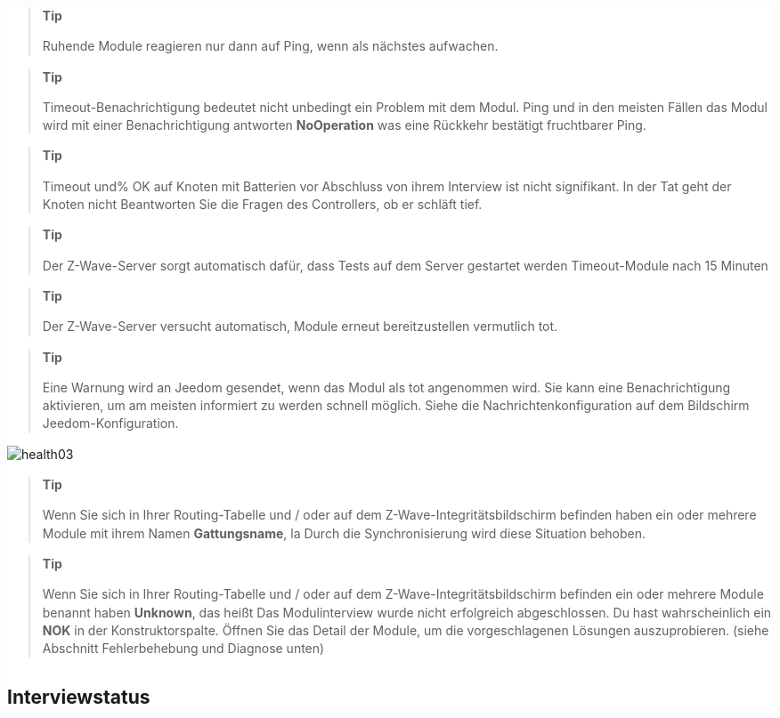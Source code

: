 > **Tip**
>
> Ruhende Module reagieren nur dann auf Ping, wenn
> als nächstes aufwachen.

> **Tip**
>
> Timeout-Benachrichtigung bedeutet nicht unbedingt ein Problem
> mit dem Modul. Ping und in den meisten Fällen das Modul
> wird mit einer Benachrichtigung antworten **NoOperation** was eine Rückkehr bestätigt
> fruchtbarer Ping.

> **Tip**
>
> Timeout und% OK auf Knoten mit Batterien vor Abschluss
> von ihrem Interview ist nicht signifikant. In der Tat geht der Knoten nicht
> Beantworten Sie die Fragen des Controllers, ob er schläft
> tief.

> **Tip**
>
> Der Z-Wave-Server sorgt automatisch dafür, dass Tests auf dem Server gestartet werden
> Timeout-Module nach 15 Minuten

> **Tip**
>
> Der Z-Wave-Server versucht automatisch, Module erneut bereitzustellen
> vermutlich tot.

> **Tip**
>
> Eine Warnung wird an Jeedom gesendet, wenn das Modul als tot angenommen wird. Sie
> kann eine Benachrichtigung aktivieren, um am meisten informiert zu werden
> schnell möglich. Siehe die Nachrichtenkonfiguration auf dem Bildschirm
> Jeedom-Konfiguration.

![health03](../.images/.health03.png)

> **Tip**
>
> Wenn Sie sich in Ihrer Routing-Tabelle und / oder auf dem Z-Wave-Integritätsbildschirm befinden
> haben ein oder mehrere Module mit ihrem Namen **Gattungsname**, la
> Durch die Synchronisierung wird diese Situation behoben.

> **Tip**
>
> Wenn Sie sich in Ihrer Routing-Tabelle und / oder auf dem Z-Wave-Integritätsbildschirm befinden
> ein oder mehrere Module benannt haben **Unknown**, das heißt
> Das Modulinterview wurde nicht erfolgreich abgeschlossen. Du hast
> wahrscheinlich ein **NOK** in der Konstruktorspalte. Öffnen Sie das Detail
> der Module, um die vorgeschlagenen Lösungen auszuprobieren.
> (siehe Abschnitt Fehlerbehebung und Diagnose unten)

Interviewstatus
---------------------
